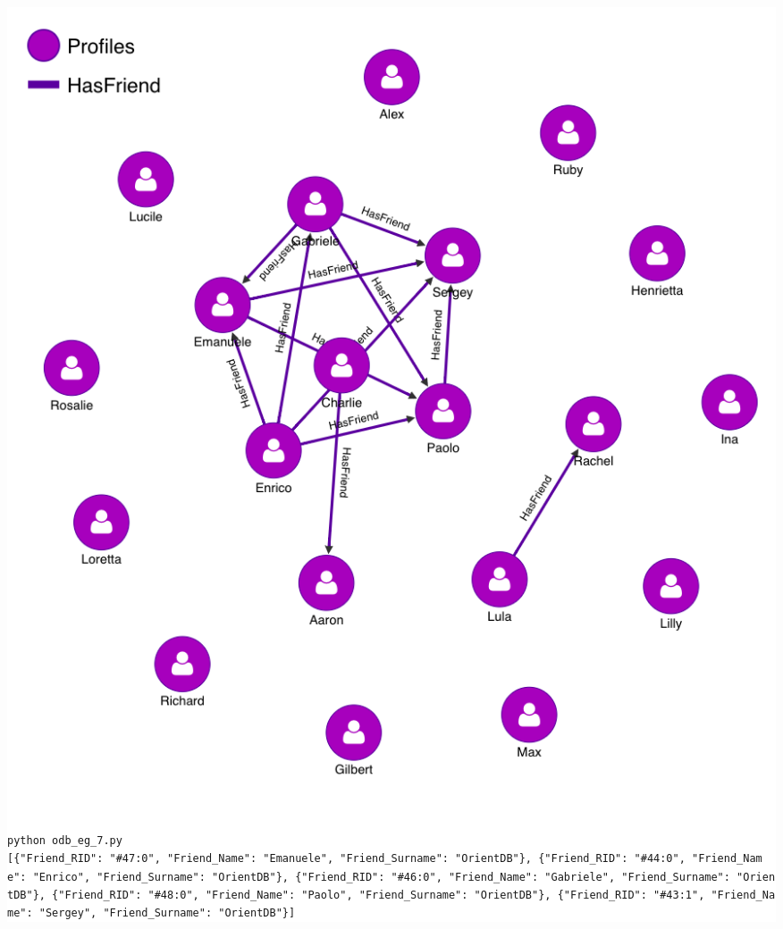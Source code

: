 ![Alt text](img/odb_eg_2_7.png)
```
python odb_eg_7.py
[{"Friend_RID": "#47:0", "Friend_Name": "Emanuele", "Friend_Surname": "OrientDB"}, {"Friend_RID": "#44:0", "Friend_Name": "Enrico", "Friend_Surname": "OrientDB"}, {"Friend_RID": "#46:0", "Friend_Name": "Gabriele", "Friend_Surname": "OrientDB"}, {"Friend_RID": "#48:0", "Friend_Name": "Paolo", "Friend_Surname": "OrientDB"}, {"Friend_RID": "#43:1", "Friend_Name": "Sergey", "Friend_Surname": "OrientDB"}]
```
